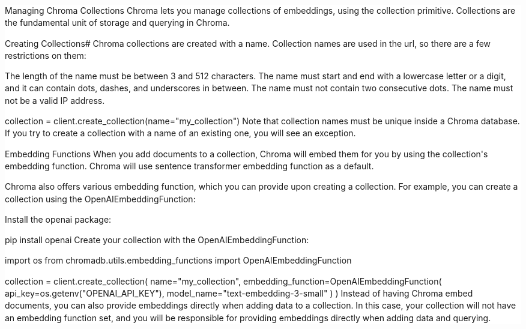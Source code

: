 
























Managing Chroma Collections
Chroma lets you manage collections of embeddings, using the collection primitive. Collections are the fundamental unit of storage and querying in Chroma.

Creating Collections#
Chroma collections are created with a name. Collection names are used in the url, so there are a few restrictions on them:

The length of the name must be between 3 and 512 characters.
The name must start and end with a lowercase letter or a digit, and it can contain dots, dashes, and underscores in between.
The name must not contain two consecutive dots.
The name must not be a valid IP address.

collection = client.create_collection(name="my_collection")
Note that collection names must be unique inside a Chroma database. If you try to create a collection with a name of an existing one, you will see an exception.

Embedding Functions
When you add documents to a collection, Chroma will embed them for you by using the collection's embedding function. Chroma will use sentence transformer embedding function as a default.

Chroma also offers various embedding function, which you can provide upon creating a collection. For example, you can create a collection using the OpenAIEmbeddingFunction:

Install the openai package:


pip install openai
Create your collection with the OpenAIEmbeddingFunction:


import os
from chromadb.utils.embedding_functions import OpenAIEmbeddingFunction

collection = client.create_collection(
    name="my_collection",
    embedding_function=OpenAIEmbeddingFunction(
        api_key=os.getenv("OPENAI_API_KEY"),
        model_name="text-embedding-3-small"
    )
)
Instead of having Chroma embed documents, you can also provide embeddings directly when adding data to a collection. In this case, your collection will not have an embedding function set, and you will be responsible for providing embeddings directly when adding data and querying.

